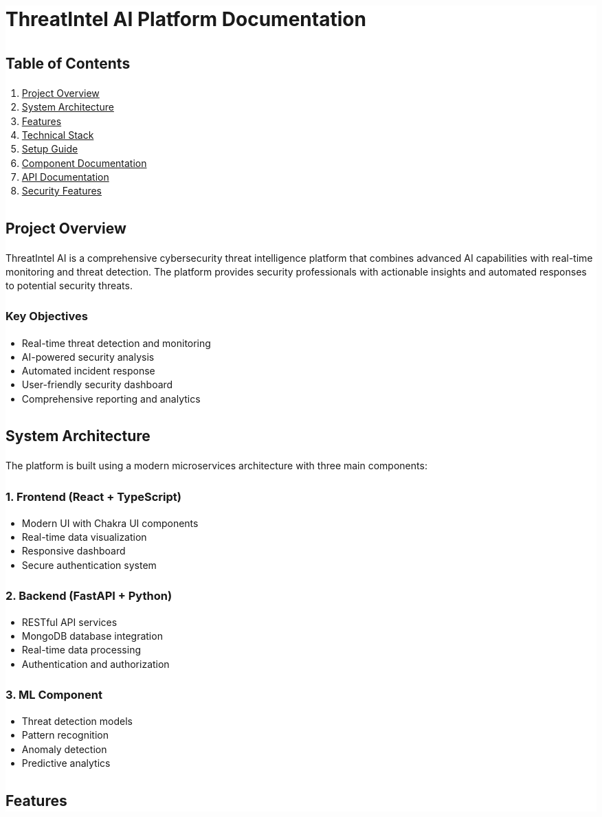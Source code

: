 # ThreatIntel AI Platform Documentation

## Table of Contents
1. [Project Overview](#project-overview)
2. [System Architecture](#system-architecture)
3. [Features](#features)
4. [Technical Stack](#technical-stack)
5. [Setup Guide](#setup-guide)
6. [Component Documentation](#component-documentation)
7. [API Documentation](#api-documentation)
8. [Security Features](#security-features)

## Project Overview

ThreatIntel AI is a comprehensive cybersecurity threat intelligence platform that combines advanced AI capabilities with real-time monitoring and threat detection. The platform provides security professionals with actionable insights and automated responses to potential security threats.

### Key Objectives
- Real-time threat detection and monitoring
- AI-powered security analysis
- Automated incident response
- User-friendly security dashboard
- Comprehensive reporting and analytics

## System Architecture

The platform is built using a modern microservices architecture with three main components:

### 1. Frontend (React + TypeScript)
- Modern UI with Chakra UI components
- Real-time data visualization
- Responsive dashboard
- Secure authentication system

### 2. Backend (FastAPI + Python)
- RESTful API services
- MongoDB database integration
- Real-time data processing
- Authentication and authorization

### 3. ML Component
- Threat detection models
- Pattern recognition
- Anomaly detection
- Predictive analytics

## Features
